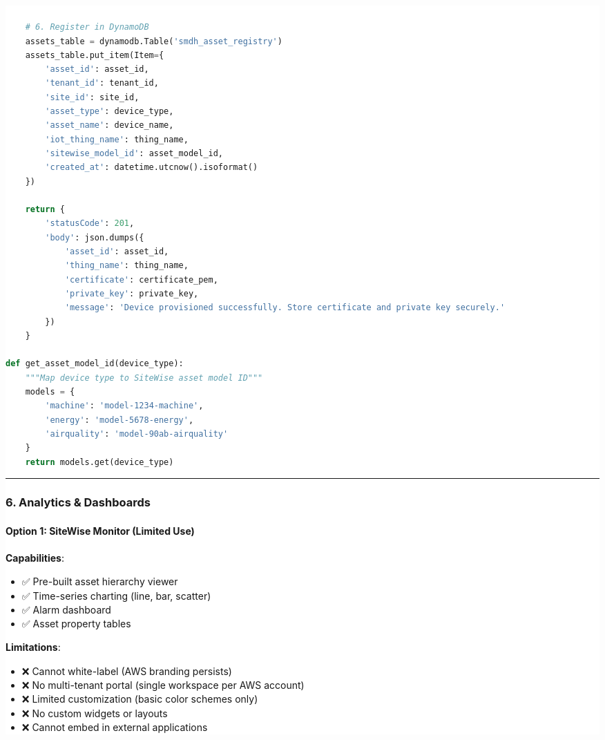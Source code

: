 ```python

    # 6. Register in DynamoDB
    assets_table = dynamodb.Table('smdh_asset_registry')
    assets_table.put_item(Item={
        'asset_id': asset_id,
        'tenant_id': tenant_id,
        'site_id': site_id,
        'asset_type': device_type,
        'asset_name': device_name,
        'iot_thing_name': thing_name,
        'sitewise_model_id': asset_model_id,
        'created_at': datetime.utcnow().isoformat()
    })

    return {
        'statusCode': 201,
        'body': json.dumps({
            'asset_id': asset_id,
            'thing_name': thing_name,
            'certificate': certificate_pem,
            'private_key': private_key,
            'message': 'Device provisioned successfully. Store certificate and private key securely.'
        })
    }

def get_asset_model_id(device_type):
    """Map device type to SiteWise asset model ID"""
    models = {
        'machine': 'model-1234-machine',
        'energy': 'model-5678-energy',
        'airquality': 'model-90ab-airquality'
    }
    return models.get(device_type)
```

---

### 6. Analytics & Dashboards

#### Option 1: SiteWise Monitor (Limited Use)

**Capabilities**:
- ✅ Pre-built asset hierarchy viewer
- ✅ Time-series charting (line, bar, scatter)
- ✅ Alarm dashboard
- ✅ Asset property tables

**Limitations**:
- ❌ Cannot white-label (AWS branding persists)
- ❌ No multi-tenant portal (single workspace per AWS account)
- ❌ Limited customization (basic color schemes only)
- ❌ No custom widgets or layouts
- ❌ Cannot embed in external applications
